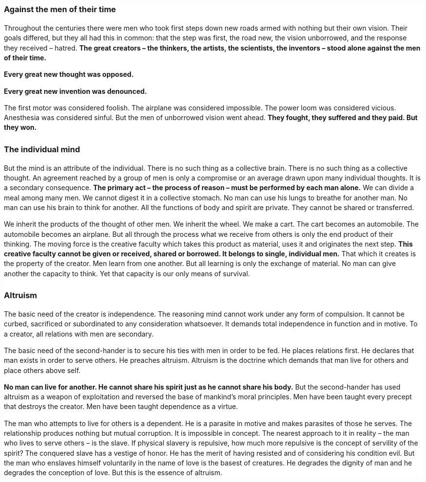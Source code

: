 ### Against the men of their time

Throughout the centuries there were men who took first steps down new roads armed with nothing but their own vision. Their goals differed, but they all had this in common: that the step was first, the road new, the vision unborrowed, and the response they received – hatred. **The great creators – the thinkers, the artists, the scientists, the inventors – stood alone against the men of their time.**

**Every great new thought was opposed.**

**Every great new invention was denounced.**

The first motor was considered foolish. The airplane was considered impossible. The power loom was considered vicious. Anesthesia was considered sinful. But the men of unborrowed vision went ahead. **They fought, they suffered and they paid. But they won.**

### The individual mind

But the mind is an attribute of the individual. There is no such thing as a collective brain. There is no such thing as a collective thought. An agreement reached by a group of men is only a compromise or an average drawn upon many individual thoughts. It is a secondary consequence. **The primary act – the process of reason – must be performed by each man alone.** We can divide a meal among many men. We cannot digest it in a collective stomach. No man can use his lungs to breathe for another man. No man can use his brain to think for another. All the functions of body and spirit are private. They cannot be shared or transferred.

We inherit the products of the thought of other men. We inherit the wheel. We make a cart. The cart becomes an automobile. The automobile becomes an airplane. But all through the process what we receive from others is only the end product of their thinking. The moving force is the creative faculty which takes this product as material, uses it and originates the next step. **This creative faculty cannot be given or received, shared or borrowed. It belongs to single, individual men.** That which it creates is the property of the creator. Men learn from one another. But all learning is only the exchange of material. No man can give another the capacity to think. Yet that capacity is our only means of survival.

### Altruism

The basic need of the creator is independence. The reasoning mind cannot work under any form of compulsion. It cannot be curbed, sacrificed or subordinated to any consideration whatsoever. It demands total independence in function and in motive. To a creator, all relations with men are secondary.

The basic need of the second-hander is to secure his ties with men in order to be fed. He places relations first. He declares that man exists in order to serve others. He preaches altruism. Altruism is the doctrine which demands that man live for others and place others above self.

**No man can live for another. He cannot share his spirit just as he cannot share his body.** But the second-hander has used altruism as a weapon of exploitation and reversed the base of mankind’s moral principles. Men have been taught every precept that destroys the creator. Men have been taught dependence as a virtue.

The man who attempts to live for others is a dependent. He is a parasite in motive and makes parasites of those he serves. The relationship produces nothing but mutual corruption. It is impossible in concept. The nearest approach to it in reality – the man who lives to serve others – is the slave. If physical slavery is repulsive, how much more repulsive is the concept of servility of the spirit? The conquered slave has a vestige of honor. He has the merit of having resisted and of considering his condition evil. But the man who enslaves himself voluntarily in the name of love is the basest of creatures. He degrades the dignity of man and he degrades the conception of love. But this is the essence of altruism.
